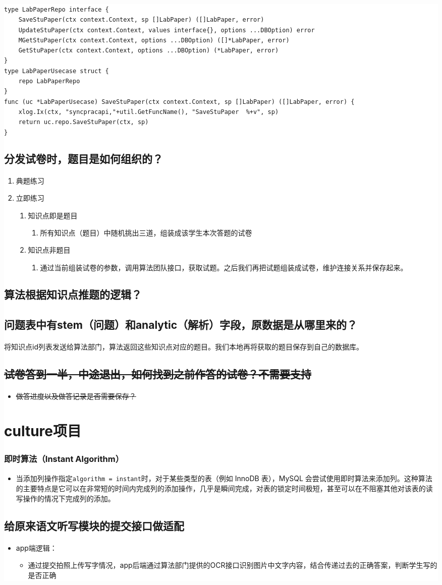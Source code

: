 ```plain
type LabPaperRepo interface {
    SaveStuPaper(ctx context.Context, sp []LabPaper) ([]LabPaper, error)
    UpdateStuPaper(ctx context.Context, values interface{}, options ...DBOption) error
    MGetStuPaper(ctx context.Context, options ...DBOption) ([]*LabPaper, error)
    GetStuPaper(ctx context.Context, options ...DBOption) (*LabPaper, error)
}
type LabPaperUsecase struct {
    repo LabPaperRepo
}
func (uc *LabPaperUsecase) SaveStuPaper(ctx context.Context, sp []LabPaper) ([]LabPaper, error) {
    xlog.Ix(ctx, "syncpracapi,"+util.GetFuncName(), "SaveStuPaper  %+v", sp)
    return uc.repo.SaveStuPaper(ctx, sp)
}
```
## 分发试卷时，题目是如何组织的？

1. 典题练习

2. 立即练习

   1. 知识点即是题目

      1. 所有知识点（题目）中随机挑出三道，组装成该学生本次答题的试卷

   2. 知识点非题目

      1. 通过当前组装试卷的参数，调用算法团队接口，获取试题。之后我们再把试题组装成试卷，维护连接关系并保存起来。

## 算法根据知识点推题的逻辑？

## 问题表中有stem（问题）和analytic（解析）字段，原数据是从哪里来的？

将知识点id列表发送给算法部门，算法返回这些知识点对应的题目。我们本地再将获取的题目保存到自己的数据库。

## ~~试卷答到一半，中途退出，如何找到之前作答的试卷？不需要支持~~

* ~~做答进度以及做答记录是否需要保存？~~


# culture项目

### 即时算法（Instant Algorithm）

* 当添加列操作指定`algorithm = instant`时，对于某些类型的表（例如 InnoDB 表），MySQL 会尝试使用即时算法来添加列。这种算法的主要特点是它可以在非常短的时间内完成列的添加操作，几乎是瞬间完成，对表的锁定时间极短，甚至可以在不阻塞其他对该表的读写操作的情况下完成列的添加。

## 给原来语文听写模块的提交接口做适配

* app端逻辑：

   * 通过提交拍照上传写字情况，app后端通过算法部门提供的OCR接口识别图片中文字内容，结合传递过去的正确答案，判断学生写的是否正确
